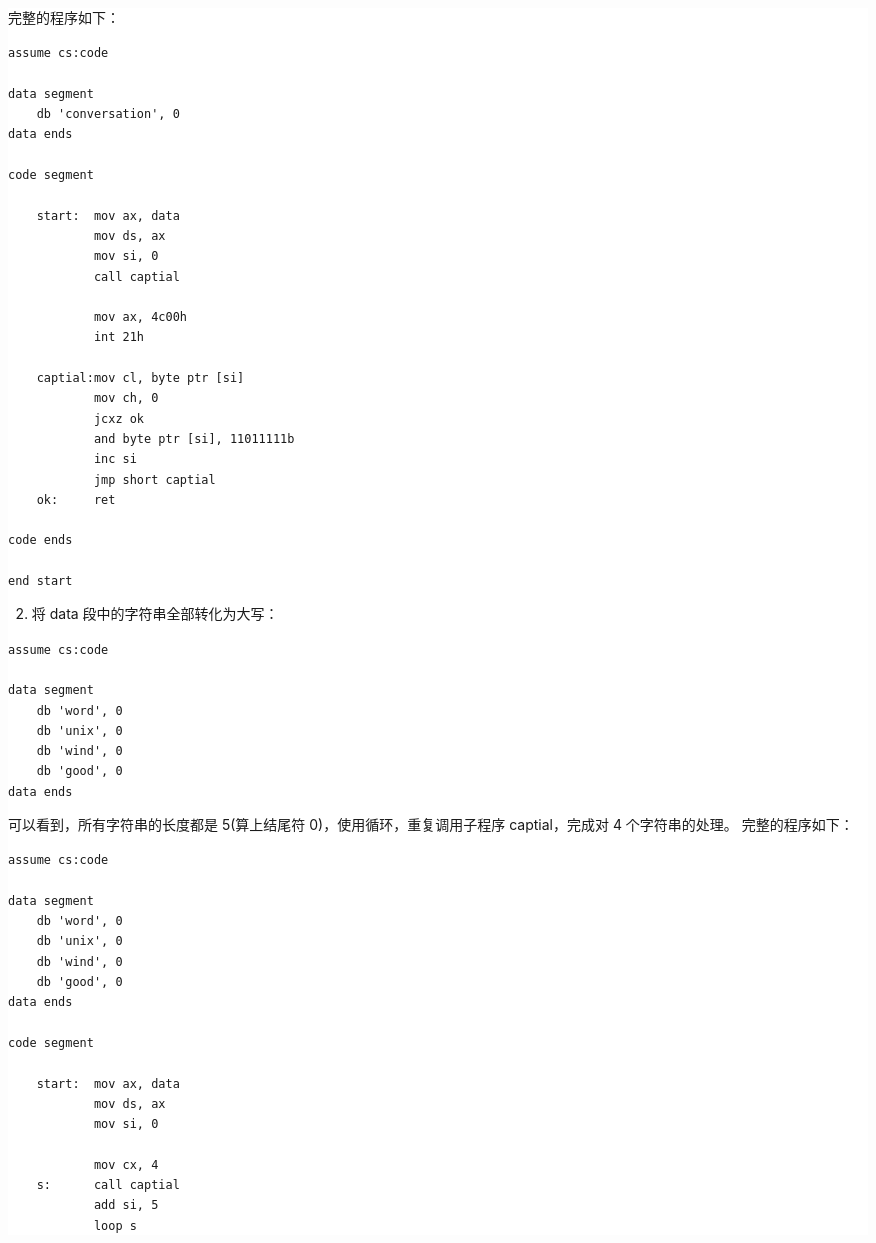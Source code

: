 完整的程序如下：

```assembly
assume cs:code

data segment
    db 'conversation', 0
data ends

code segment

    start:  mov ax, data
            mov ds, ax
            mov si, 0
            call captial

            mov ax, 4c00h
            int 21h

    captial:mov cl, byte ptr [si]
            mov ch, 0
            jcxz ok
            and byte ptr [si], 11011111b
            inc si
            jmp short captial
    ok:     ret

code ends

end start
```

2) 将 data 段中的字符串全部转化为大写：

```assembly
assume cs:code

data segment
    db 'word', 0
    db 'unix', 0
    db 'wind', 0
    db 'good', 0
data ends
```

可以看到，所有字符串的长度都是 5(算上结尾符 0)，使用循环，重复调用子程序 captial，完成对 4 个字符串的处理。 完整的程序如下：

```assembly
assume cs:code

data segment
    db 'word', 0
    db 'unix', 0
    db 'wind', 0
    db 'good', 0
data ends

code segment

    start:  mov ax, data
            mov ds, ax
            mov si, 0

            mov cx, 4
    s:      call captial
            add si, 5
            loop s
```